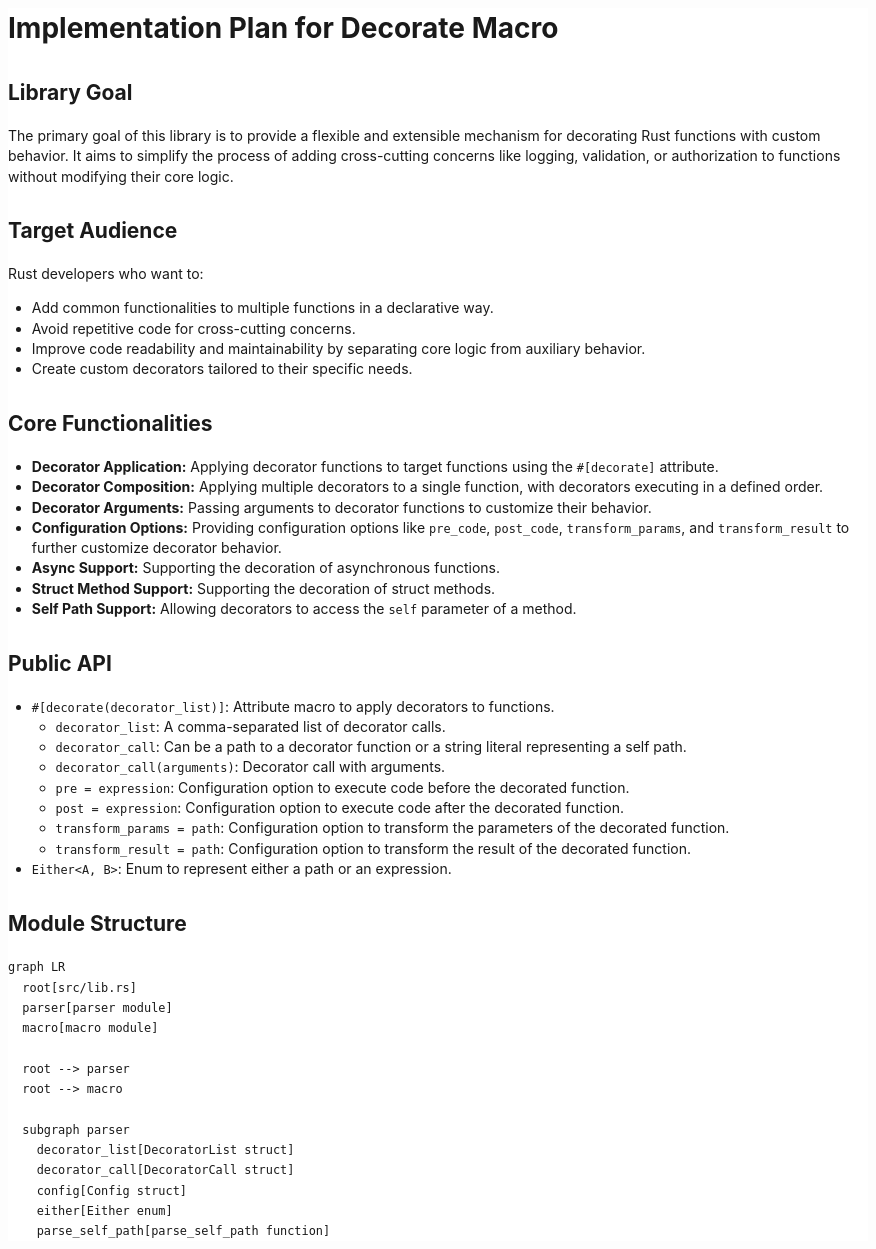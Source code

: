 # Implementation Plan for Decorate Macro

## Library Goal

The primary goal of this library is to provide a flexible and extensible mechanism for decorating Rust functions with custom behavior. It aims to simplify the process of adding cross-cutting concerns like logging, validation, or authorization to functions without modifying their core logic.

## Target Audience

Rust developers who want to:

- Add common functionalities to multiple functions in a declarative way.
- Avoid repetitive code for cross-cutting concerns.
- Improve code readability and maintainability by separating core logic from auxiliary behavior.
- Create custom decorators tailored to their specific needs.

## Core Functionalities

- **Decorator Application:** Applying decorator functions to target functions using the `#[decorate]` attribute.
- **Decorator Composition:** Applying multiple decorators to a single function, with decorators executing in a defined order.
- **Decorator Arguments:** Passing arguments to decorator functions to customize their behavior.
- **Configuration Options:** Providing configuration options like `pre_code`, `post_code`, `transform_params`, and `transform_result` to further customize decorator behavior.
- **Async Support:** Supporting the decoration of asynchronous functions.
- **Struct Method Support:** Supporting the decoration of struct methods.
- **Self Path Support:** Allowing decorators to access the `self` parameter of a method.

## Public API

- `#[decorate(decorator_list)]`: Attribute macro to apply decorators to functions.
  - `decorator_list`: A comma-separated list of decorator calls.
  - `decorator_call`: Can be a path to a decorator function or a string literal representing a self path.
  - `decorator_call(arguments)`: Decorator call with arguments.
  - `pre = expression`: Configuration option to execute code before the decorated function.
  - `post = expression`: Configuration option to execute code after the decorated function.
  - `transform_params = path`: Configuration option to transform the parameters of the decorated function.
  - `transform_result = path`: Configuration option to transform the result of the decorated function.
- `Either<A, B>`: Enum to represent either a path or an expression.

## Module Structure

```mermaid
graph LR
  root[src/lib.rs]
  parser[parser module]
  macro[macro module]

  root --> parser
  root --> macro

  subgraph parser
    decorator_list[DecoratorList struct]
    decorator_call[DecoratorCall struct]
    config[Config struct]
    either[Either enum]
    parse_self_path[parse_self_path function]
```